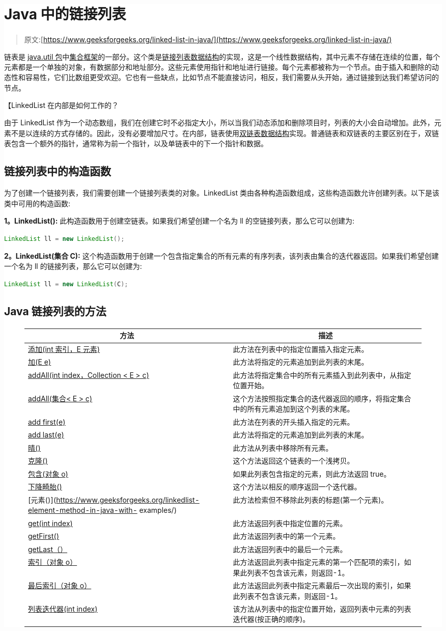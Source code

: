 # Java 中的链接列表

> 原文:[https://www.geeksforgeeks.org/linked-list-in-java/](https://www.geeksforgeeks.org/linked-list-in-java/)

链表是 [java.util 包](https://www.geeksforgeeks.org/java-util-package-java/)中[集合框架](https://www.geeksforgeeks.org/collections-in-java-2/)的一部分。这个类是[链接列表数据结构](https://www.geeksforgeeks.org/data-structures/linked-list/)的实现，这是一个线性数据结构，其中元素不存储在连续的位置，每个元素都是一个单独的对象，有数据部分和地址部分。这些元素使用指针和地址进行链接。每个元素都被称为一个节点。由于插入和删除的动态性和容易性，它们比数组更受欢迎。它也有一些缺点，比如节点不能直接访问，相反，我们需要从头开始，通过链接到达我们希望访问的节点。

【LinkedList 在内部是如何工作的？

由于 LinkedList 作为一个动态数组，我们在创建它时不必指定大小，所以当我们动态添加和删除项目时，列表的大小会自动增加。此外，元素不是以连续的方式存储的。因此，没有必要增加尺寸。在内部，链表使用[双链表数据结构](https://www.geeksforgeeks.org/doubly-linked-list/)实现。普通链表和双链表的主要区别在于，双链表包含一个额外的指针，通常称为前一个指针，以及单链表中的下一个指针和数据。

## 链接列表中的构造函数

为了创建一个链接列表，我们需要创建一个链接列表类的对象。LinkedList 类由各种构造函数组成，这些构造函数允许创建列表。以下是该类中可用的构造函数:

**1。LinkedList():** 此构造函数用于创建空链表。如果我们希望创建一个名为 ll 的空链接列表，那么它可以创建为:

```java
LinkedList ll = new LinkedList();  
```

**2。LinkedList(集合 C):** 这个构造函数用于创建一个包含指定集合的所有元素的有序列表，该列表由集合的迭代器返回。如果我们希望创建一个名为 ll 的链接列表，那么它可以创建为:

```java
LinkedList ll = new LinkedList(C);
```

## Java 链接列表的方法

<figure class="table">

| 方法 | 描述 |
| --- | --- |
| [添加(int 索引，E 元素)](https://www.geeksforgeeks.org/java-util-linkedlist-add-method-in-java/) | 此方法在列表中的指定位置插入指定元素。 |
| [加(E e)](https://www.geeksforgeeks.org/java-util-linkedlist-add-method-in-java/) | 此方法将指定的元素追加到此列表的末尾。 |
| [addAll(int index，Collection < E > c)](https://www.geeksforgeeks.org/java-util-linkedlist-addall-method-in-java/) | 此方法将指定集合中的所有元素插入到此列表中，从指定位置开始。 |
| [addAll(集合< E > c)](https://www.geeksforgeeks.org/java-util-linkedlist-addall-method-in-java/) | 这个方法按照指定集合的迭代器返回的顺序，将指定集合中的所有元素追加到这个列表的末尾。 |
| [add first(e)](https://www.geeksforgeeks.org/linkedlist-addfirst-method-in-java/) | 此方法在列表的开头插入指定的元素。 |
| [add last(e)](https://www.geeksforgeeks.org/linkedlist-addlast-method-in-java/) | 此方法将指定的元素追加到此列表的末尾。 |
| [晴()](https://www.geeksforgeeks.org/linkedlist-clear-method-in-java/) | 此方法从列表中移除所有元素。 |
| [克隆()](https://www.geeksforgeeks.org/linkedlist-clone-method-in-java/) | 这个方法返回这个链表的一个浅拷贝。 |
| [包含(对象 o)](https://www.geeksforgeeks.org/linkedlist-contains-method-in-java/) | 如果此列表包含指定的元素，则此方法返回 true。 |
| [下降畸胎()](https://www.geeksforgeeks.org/linkedlist-descendingiterator-method-in-java-with-examples/) | 这个方法以相反的顺序返回一个迭代器。 |
| [元素()](https://www.geeksforgeeks.org/linkedlist-element-method-in-java-with- examples/) | 此方法检索但不移除此列表的标题(第一个元素)。 |
| [get(int index)](https://www.geeksforgeeks.org/linkedlist-get-method-in-java/) | 此方法返回列表中指定位置的元素。 |
| [getFirst()](https://www.geeksforgeeks.org/java-util-linkedlist-get-getfirst-getlast-java/) | 此方法返回列表中的第一个元素。 |
| [getLast（）](https://www.geeksforgeeks.org/linkedlist-getlast-method-in-java/) | 此方法返回列表中的最后一个元素。 |
| [索引（对象 o）](https://www.geeksforgeeks.org/linkedlist-indexof-method-in-java/) | 此方法返回此列表中指定元素的第一个匹配项的索引，如果此列表不包含该元素，则返回-1。 |
| [最后索引（对象 o）](https://www.geeksforgeeks.org/linkedlist-lastindexof-method-in-java/) | 此方法返回此列表中指定元素最后一次出现的索引，如果此列表不包含该元素，则返回-1。 |
| [列表迭代器(int index)](https://www.geeksforgeeks.org/linkedlist-listiterator-method-in-java/) | 该方法从列表中的指定位置开始，返回列表中元素的列表迭代器(按正确的顺序)。 |